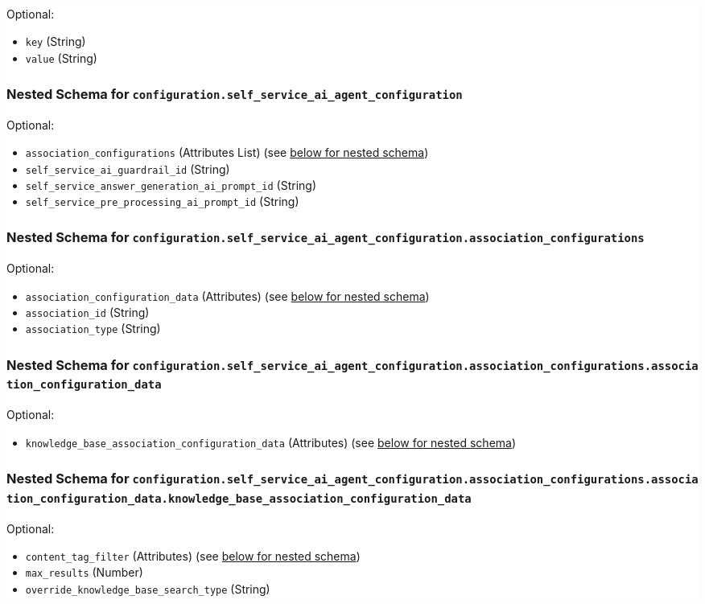 Optional:

- `key` (String)
- `value` (String)







<a id="nestedatt--configuration--self_service_ai_agent_configuration"></a>
### Nested Schema for `configuration.self_service_ai_agent_configuration`

Optional:

- `association_configurations` (Attributes List) (see [below for nested schema](#nestedatt--configuration--self_service_ai_agent_configuration--association_configurations))
- `self_service_ai_guardrail_id` (String)
- `self_service_answer_generation_ai_prompt_id` (String)
- `self_service_pre_processing_ai_prompt_id` (String)

<a id="nestedatt--configuration--self_service_ai_agent_configuration--association_configurations"></a>
### Nested Schema for `configuration.self_service_ai_agent_configuration.association_configurations`

Optional:

- `association_configuration_data` (Attributes) (see [below for nested schema](#nestedatt--configuration--self_service_ai_agent_configuration--association_configurations--association_configuration_data))
- `association_id` (String)
- `association_type` (String)

<a id="nestedatt--configuration--self_service_ai_agent_configuration--association_configurations--association_configuration_data"></a>
### Nested Schema for `configuration.self_service_ai_agent_configuration.association_configurations.association_configuration_data`

Optional:

- `knowledge_base_association_configuration_data` (Attributes) (see [below for nested schema](#nestedatt--configuration--self_service_ai_agent_configuration--association_configurations--association_configuration_data--knowledge_base_association_configuration_data))

<a id="nestedatt--configuration--self_service_ai_agent_configuration--association_configurations--association_configuration_data--knowledge_base_association_configuration_data"></a>
### Nested Schema for `configuration.self_service_ai_agent_configuration.association_configurations.association_configuration_data.knowledge_base_association_configuration_data`

Optional:

- `content_tag_filter` (Attributes) (see [below for nested schema](#nestedatt--configuration--self_service_ai_agent_configuration--association_configurations--association_configuration_data--knowledge_base_association_configuration_data--content_tag_filter))
- `max_results` (Number)
- `override_knowledge_base_search_type` (String)
